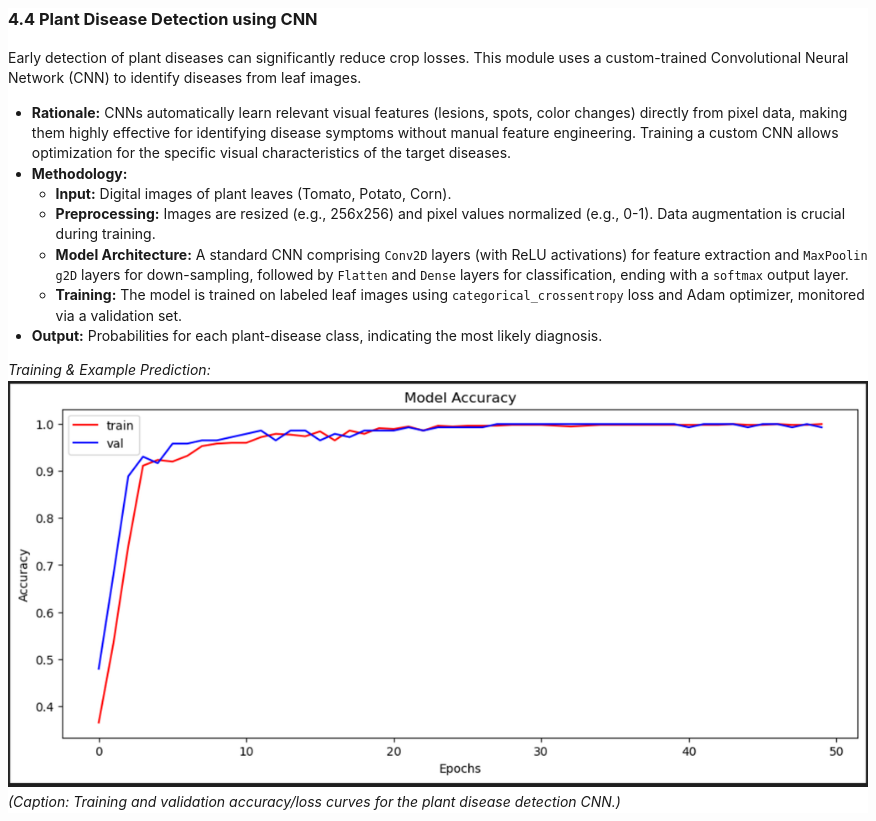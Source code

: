 ### 4.4 Plant Disease Detection using CNN

Early detection of plant diseases can significantly reduce crop losses. This module uses a custom-trained Convolutional Neural Network (CNN) to identify diseases from leaf images.

*   **Rationale:** CNNs automatically learn relevant visual features (lesions, spots, color changes) directly from pixel data, making them highly effective for identifying disease symptoms without manual feature engineering. Training a custom CNN allows optimization for the specific visual characteristics of the target diseases.
*   **Methodology:**
    *   **Input:** Digital images of plant leaves (Tomato, Potato, Corn).
    *   **Preprocessing:** Images are resized (e.g., 256x256) and pixel values normalized (e.g., 0-1). Data augmentation is crucial during training.
    *   **Model Architecture:** A standard CNN comprising `Conv2D` layers (with ReLU activations) for feature extraction and `MaxPooling2D` layers for down-sampling, followed by `Flatten` and `Dense` layers for classification, ending with a `softmax` output layer.
    *   **Training:** The model is trained on labeled leaf images using `categorical_crossentropy` loss and Adam optimizer, monitored via a validation set.
*   **Output:** Probabilities for each plant-disease class, indicating the most likely diagnosis.

*Training & Example Prediction:*
![Disease Model Training History](Report_Images/traininghist.png)
*(Caption: Training and validation accuracy/loss curves for the plant disease detection CNN.)*
